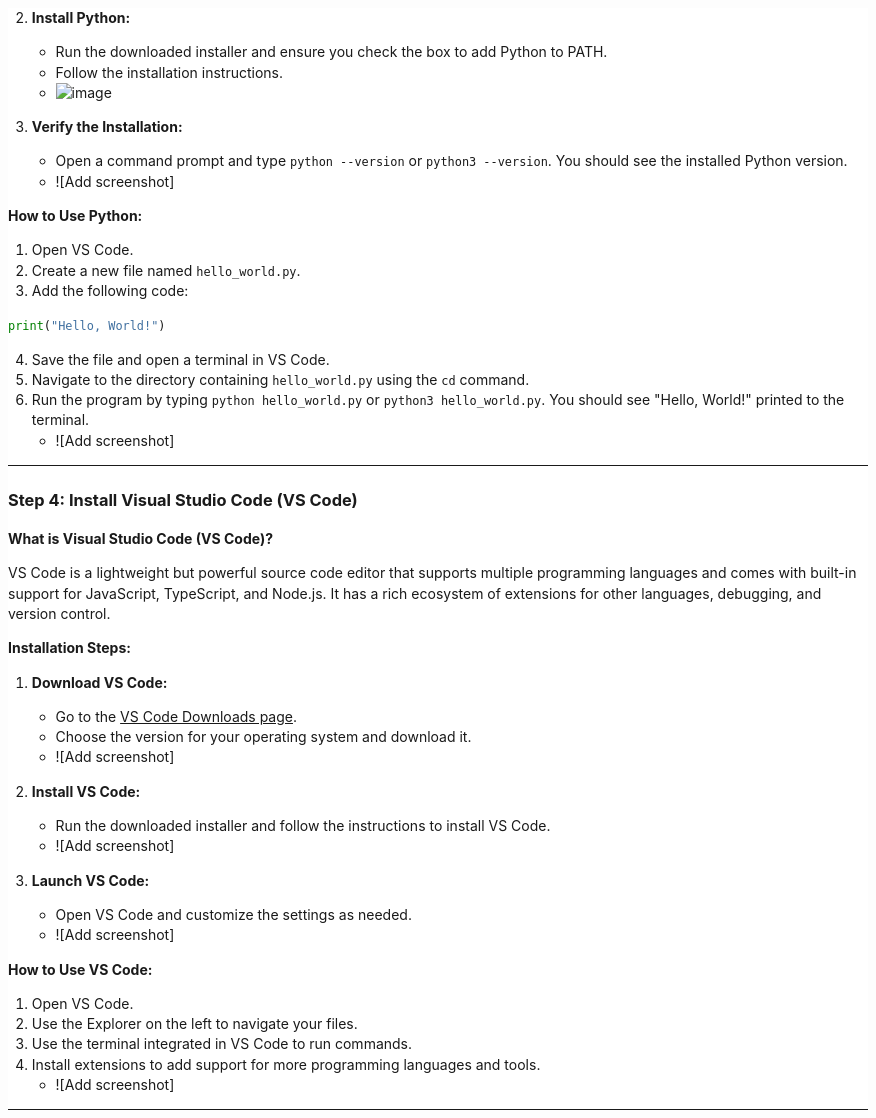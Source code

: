 2. **Install Python:**
   - Run the downloaded installer and ensure you check the box to add Python to PATH.
   - Follow the installation instructions.
   - ![image](https://github.com/Brennan-Cox/Intoduction/assets/95318091/15090f08-96c7-4741-b9d7-28b01f118a7b)

3. **Verify the Installation:**
   - Open a command prompt and type `python --version` or `python3 --version`. You should see the installed Python version.
   - ![Add screenshot]

**How to Use Python:**

1. Open VS Code.
2. Create a new file named `hello_world.py`.
3. Add the following code:

```python
print("Hello, World!")
```

4. Save the file and open a terminal in VS Code.
5. Navigate to the directory containing `hello_world.py` using the `cd` command.
6. Run the program by typing `python hello_world.py` or `python3 hello_world.py`. You should see "Hello, World!" printed to the terminal.
   - ![Add screenshot]

---

### Step 4: Install Visual Studio Code (VS Code)

**What is Visual Studio Code (VS Code)?**

VS Code is a lightweight but powerful source code editor that supports multiple programming languages and comes with built-in support for JavaScript, TypeScript, and Node.js. It has a rich ecosystem of extensions for other languages, debugging, and version control.

**Installation Steps:**

1. **Download VS Code:**
   - Go to the [VS Code Downloads page](https://code.visualstudio.com/Download).
   - Choose the version for your operating system and download it.
   - ![Add screenshot]

2. **Install VS Code:**
   - Run the downloaded installer and follow the instructions to install VS Code.
   - ![Add screenshot]

3. **Launch VS Code:**
   - Open VS Code and customize the settings as needed.
   - ![Add screenshot]

**How to Use VS Code:**

1. Open VS Code.
2. Use the Explorer on the left to navigate your files.
3. Use the terminal integrated in VS Code to run commands.
4. Install extensions to add support for more programming languages and tools.
   - ![Add screenshot]

---